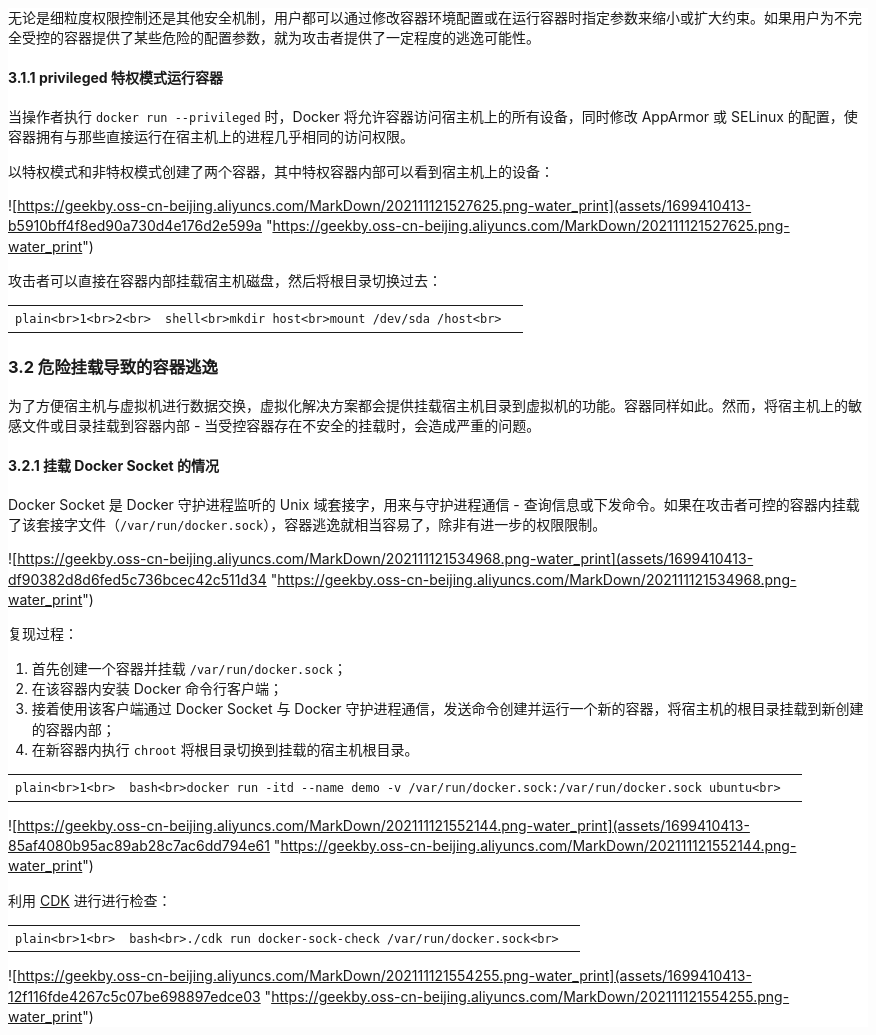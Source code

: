 无论是细粒度权限控制还是其他安全机制，用户都可以通过修改容器环境配置或在运行容器时指定参数来缩小或扩大约束。如果用户为不完全受控的容器提供了某些危险的配置参数，就为攻击者提供了一定程度的逃逸可能性。

#### [](#311-privileged-%E7%89%B9%E6%9D%83%E6%A8%A1%E5%BC%8F%E8%BF%90%E8%A1%8C%E5%AE%B9%E5%99%A8)3.1.1 privileged 特权模式运行容器

当操作者执行 `docker run --privileged` 时，Docker 将允许容器访问宿主机上的所有设备，同时修改 AppArmor 或 SELinux 的配置，使容器拥有与那些直接运行在宿主机上的进程几乎相同的访问权限。

以特权模式和非特权模式创建了两个容器，其中特权容器内部可以看到宿主机上的设备：

![https://geekby.oss-cn-beijing.aliyuncs.com/MarkDown/202111121527625.png-water_print](assets/1699410413-b5910bff4f8ed90a730d4e176d2e599a "https://geekby.oss-cn-beijing.aliyuncs.com/MarkDown/202111121527625.png-water_print")

攻击者可以直接在容器内部挂载宿主机磁盘，然后将根目录切换过去：

|     |     |     |
| --- | --- | --- |
| ```plain<br>1<br>2<br>``` | ```shell<br>mkdir host<br>mount /dev/sda /host<br>``` |

### [](#32-%E5%8D%B1%E9%99%A9%E6%8C%82%E8%BD%BD%E5%AF%BC%E8%87%B4%E7%9A%84%E5%AE%B9%E5%99%A8%E9%80%83%E9%80%B8)3.2 危险挂载导致的容器逃逸

为了方便宿主机与虚拟机进行数据交换，虚拟化解决方案都会提供挂载宿主机目录到虚拟机的功能。容器同样如此。然而，将宿主机上的敏感文件或目录挂载到容器内部 - 当受控容器存在不安全的挂载时，会造成严重的问题。

#### [](#321-%E6%8C%82%E8%BD%BD-docker-socket-%E7%9A%84%E6%83%85%E5%86%B5)3.2.1 挂载 Docker Socket 的情况

Docker Socket 是 Docker 守护进程监听的 Unix 域套接字，用来与守护进程通信 - 查询信息或下发命令。如果在攻击者可控的容器内挂载了该套接字文件（`/var/run/docker.sock`），容器逃逸就相当容易了，除非有进一步的权限限制。

![https://geekby.oss-cn-beijing.aliyuncs.com/MarkDown/202111121534968.png-water_print](assets/1699410413-df90382d8d6fed5c736bcec42c511d34 "https://geekby.oss-cn-beijing.aliyuncs.com/MarkDown/202111121534968.png-water_print")

复现过程：

1.  首先创建一个容器并挂载 `/var/run/docker.sock`；
2.  在该容器内安装 Docker 命令行客户端；
3.  接着使用该客户端通过 Docker Socket 与 Docker 守护进程通信，发送命令创建并运行一个新的容器，将宿主机的根目录挂载到新创建的容器内部；
4.  在新容器内执行 `chroot` 将根目录切换到挂载的宿主机根目录。

|     |     |     |
| --- | --- | --- |
| ```plain<br>1<br>``` | ```bash<br>docker run -itd --name demo -v /var/run/docker.sock:/var/run/docker.sock ubuntu<br>``` |

![https://geekby.oss-cn-beijing.aliyuncs.com/MarkDown/202111121552144.png-water_print](assets/1699410413-85af4080b95ac89ab28c7ac6dd794e61 "https://geekby.oss-cn-beijing.aliyuncs.com/MarkDown/202111121552144.png-water_print")

利用 [CDK](https://github.com/cdk-team/CDK/) 进行进行检查：

|     |     |     |
| --- | --- | --- |
| ```plain<br>1<br>``` | ```bash<br>./cdk run docker-sock-check /var/run/docker.sock<br>``` |

![https://geekby.oss-cn-beijing.aliyuncs.com/MarkDown/202111121554255.png-water_print](assets/1699410413-12f116fde4267c5c07be698897edce03 "https://geekby.oss-cn-beijing.aliyuncs.com/MarkDown/202111121554255.png-water_print")
